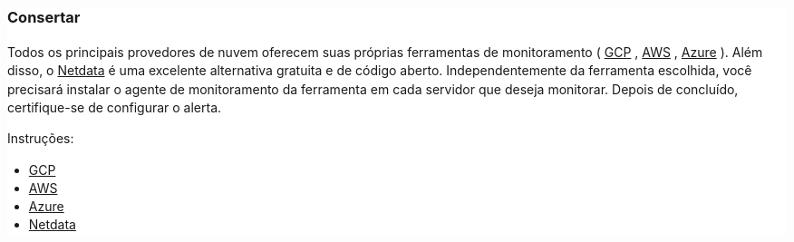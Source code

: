 ### Consertar

Todos os principais provedores de nuvem oferecem suas próprias ferramentas de monitoramento ( [GCP](https://codelabs.developers.google.com/codelabs/cloud-monitoring-alerting/index.html?index=..%2F..index) , [AWS](https://docs.aws.amazon.com/AWSEC2/latest/WindowsGuide/monitoring-system-instance-status-check.html) , [Azure](https://docs.microsoft.com/en-us/azure/azure-monitor/) ). Além disso, o [Netdata](https://github.com/topics/monitoring) é uma excelente alternativa gratuita e de código aberto. Independentemente da ferramenta escolhida, você precisará instalar o agente de monitoramento da ferramenta em cada servidor que deseja monitorar. Depois de concluído, certifique-se de configurar o alerta.

Instruções:

- [GCP](https://cloud.google.com/monitoring/alerts)
- [AWS](https://docs.aws.amazon.com/AWSEC2/latest/UserGuide/monitoring-system-instance-status-check.html)
- [Azure](https://docs.microsoft.com/en-us/azure/azure-monitor/app/alerts)
- [Netdata](https://docs.netdata.cloud/health/)
